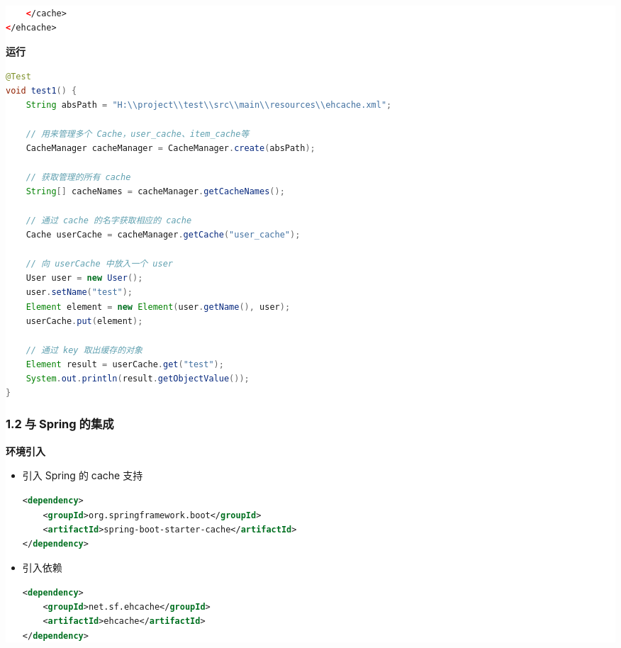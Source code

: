 ```xml
    </cache>
</ehcache>

```

**运行**

```java
@Test
void test1() {
    String absPath = "H:\\project\\test\\src\\main\\resources\\ehcache.xml";

    // 用来管理多个 Cache，user_cache、item_cache等
    CacheManager cacheManager = CacheManager.create(absPath);

    // 获取管理的所有 cache
    String[] cacheNames = cacheManager.getCacheNames();

    // 通过 cache 的名字获取相应的 cache
    Cache userCache = cacheManager.getCache("user_cache");

    // 向 userCache 中放入一个 user
    User user = new User();
    user.setName("test");
    Element element = new Element(user.getName(), user);
    userCache.put(element);

    // 通过 key 取出缓存的对象
    Element result = userCache.get("test");
    System.out.println(result.getObjectValue());
}
```

### 1.2 与 Spring 的集成

**环境引入**

- 引入 Spring 的 cache 支持

  ```xml
  <dependency>
      <groupId>org.springframework.boot</groupId>
      <artifactId>spring-boot-starter-cache</artifactId>
  </dependency>
  ```

- 引入依赖

  ```xml
  <dependency>
      <groupId>net.sf.ehcache</groupId>
      <artifactId>ehcache</artifactId>
  </dependency>
  ```
